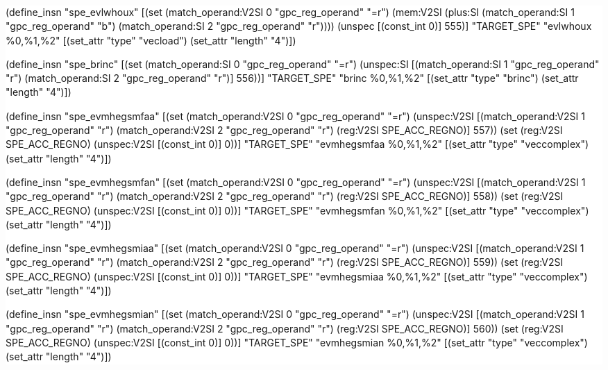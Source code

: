 (define_insn "spe_evlwhoux"
  [(set (match_operand:V2SI 0 "gpc_reg_operand" "=r")
	(mem:V2SI (plus:SI (match_operand:SI 1 "gpc_reg_operand" "b")
			   (match_operand:SI 2 "gpc_reg_operand" "r"))))
   (unspec [(const_int 0)] 555)]
  "TARGET_SPE"
  "evlwhoux %0,%1,%2"
  [(set_attr "type" "vecload")
   (set_attr  "length" "4")])

(define_insn "spe_brinc"
  [(set (match_operand:SI 0 "gpc_reg_operand" "=r")
        (unspec:SI [(match_operand:SI 1 "gpc_reg_operand" "r")
		    (match_operand:SI 2 "gpc_reg_operand" "r")] 556))]
  "TARGET_SPE"
  "brinc %0,%1,%2"
  [(set_attr "type" "brinc")
   (set_attr  "length" "4")])

(define_insn "spe_evmhegsmfaa"
  [(set (match_operand:V2SI 0 "gpc_reg_operand" "=r")
        (unspec:V2SI [(match_operand:V2SI 1 "gpc_reg_operand" "r")
                      (match_operand:V2SI 2 "gpc_reg_operand" "r")
		      (reg:V2SI SPE_ACC_REGNO)] 557))
   (set (reg:V2SI SPE_ACC_REGNO) (unspec:V2SI  [(const_int 0)] 0))]
  "TARGET_SPE"
  "evmhegsmfaa %0,%1,%2"
  [(set_attr "type" "veccomplex")
   (set_attr  "length" "4")])

(define_insn "spe_evmhegsmfan"
  [(set (match_operand:V2SI 0 "gpc_reg_operand" "=r")
        (unspec:V2SI [(match_operand:V2SI 1 "gpc_reg_operand" "r")
                      (match_operand:V2SI 2 "gpc_reg_operand" "r")
		      (reg:V2SI SPE_ACC_REGNO)] 558))
   (set (reg:V2SI SPE_ACC_REGNO) (unspec:V2SI  [(const_int 0)] 0))]
  "TARGET_SPE"
  "evmhegsmfan %0,%1,%2"
  [(set_attr "type" "veccomplex")
   (set_attr  "length" "4")])

(define_insn "spe_evmhegsmiaa"
  [(set (match_operand:V2SI 0 "gpc_reg_operand" "=r")
        (unspec:V2SI [(match_operand:V2SI 1 "gpc_reg_operand" "r")
                      (match_operand:V2SI 2 "gpc_reg_operand" "r")
		      (reg:V2SI SPE_ACC_REGNO)] 559))
   (set (reg:V2SI SPE_ACC_REGNO) (unspec:V2SI  [(const_int 0)] 0))]
  "TARGET_SPE"
  "evmhegsmiaa %0,%1,%2"
  [(set_attr "type" "veccomplex")
   (set_attr  "length" "4")])

(define_insn "spe_evmhegsmian"
  [(set (match_operand:V2SI 0 "gpc_reg_operand" "=r")
        (unspec:V2SI [(match_operand:V2SI 1 "gpc_reg_operand" "r")
                      (match_operand:V2SI 2 "gpc_reg_operand" "r")
		      (reg:V2SI SPE_ACC_REGNO)] 560))
   (set (reg:V2SI SPE_ACC_REGNO) (unspec:V2SI  [(const_int 0)] 0))]
  "TARGET_SPE"
  "evmhegsmian %0,%1,%2"
  [(set_attr "type" "veccomplex")
   (set_attr  "length" "4")])
